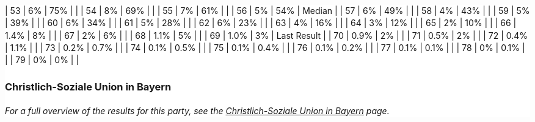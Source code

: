 | 53 | 6% | 75% |  |
| 54 | 8% | 69% |  |
| 55 | 7% | 61% |  |
| 56 | 5% | 54% | Median |
| 57 | 6% | 49% |  |
| 58 | 4% | 43% |  |
| 59 | 5% | 39% |  |
| 60 | 6% | 34% |  |
| 61 | 5% | 28% |  |
| 62 | 6% | 23% |  |
| 63 | 4% | 16% |  |
| 64 | 3% | 12% |  |
| 65 | 2% | 10% |  |
| 66 | 1.4% | 8% |  |
| 67 | 2% | 6% |  |
| 68 | 1.1% | 5% |  |
| 69 | 1.0% | 3% | Last Result |
| 70 | 0.9% | 2% |  |
| 71 | 0.5% | 2% |  |
| 72 | 0.4% | 1.1% |  |
| 73 | 0.2% | 0.7% |  |
| 74 | 0.1% | 0.5% |  |
| 75 | 0.1% | 0.4% |  |
| 76 | 0.1% | 0.2% |  |
| 77 | 0.1% | 0.1% |  |
| 78 | 0% | 0.1% |  |
| 79 | 0% | 0% |  |

### Christlich-Soziale Union in Bayern

*For a full overview of the results for this party, see the [Christlich-Soziale Union in Bayern](party-christlich-sozialeunioninbayern.html) page.*
